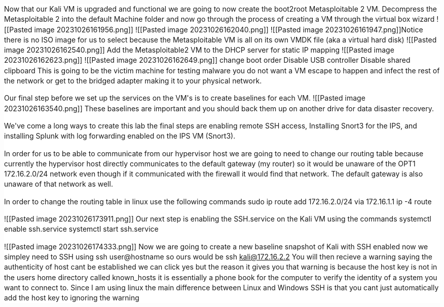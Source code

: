 Now that our Kali VM is upgraded and functional we are going to now create the boot2root Metasploitable 2 VM.
Decompress the Metasploitable 2 into the default Machine folder and now go through the process of creating a VM through the virtual box wizard
![[Pasted image 20231026161956.png]]
![[Pasted image 20231026162040.png]]
![[Pasted image 20231026161947.png]]Notice there is no ISO image for us to select because the Metasploitable VM is all on its own VMDK file (aka a virtual hard disk)
![[Pasted image 20231026162540.png]]
Add the Metasploitable2 VM to the DHCP server for static IP mapping
![[Pasted image 20231026162623.png]]
![[Pasted image 20231026162649.png]]
change boot order
Disable USB controller
Disable shared clipboard
This is going to be the victim machine for testing malware you do not want a VM escape to happen and infect the rest of the network or get to the bridged adapter making it to your physical network. 

Our final step before we set up the services on the VM's is to create baselines for each VM.
![[Pasted image 20231026163540.png]]
These baselines are important and you should back them up on another drive for data disaster recovery.

We've come a long ways to create this lab the final steps are enabling remote SSH access, Installing Snort3 for the IPS, and installing Splunk with log forwarding enabled on the IPS VM (Snort3).


In order for us to be able to communicate from our hypervisor host we are going to need to change our routing table because currently the hypervisor host directly communicates to the default gateway (my router) so it would be unaware of the OPT1 172.16.2.0/24 network even though if it communicated with the firewall it would find that network. The default gateway is also unaware of that network as well.

In order to change the routing table in linux use the following commands
sudo ip route add 172.16.2.0/24 via 172.16.1.1
ip -4 route

![[Pasted image 20231026173911.png]]
Our next step is enabling the SSH.service on the Kali VM using the commands 
systemctl enable ssh.service 
systemctl start ssh.service

![[Pasted image 20231026174333.png]]
Now we are going to create a new baseline snapshot of Kali with SSH enabled now we simpley need to SSH using 
ssh user@hostname
so ours would be ssh kali@172.16.2.2
You will then recieve a warning saying the authenticity of host cant be established we can click yes but the reason it gives you that warning is because the host key is not in the users home directory called known_hosts it is essentially a phone book for the computer to verify the identity of a system you want to connect to. Since I am using linux the main difference between Linux and Windows SSH is that you cant just automatically add the host key to ignoring the warning
